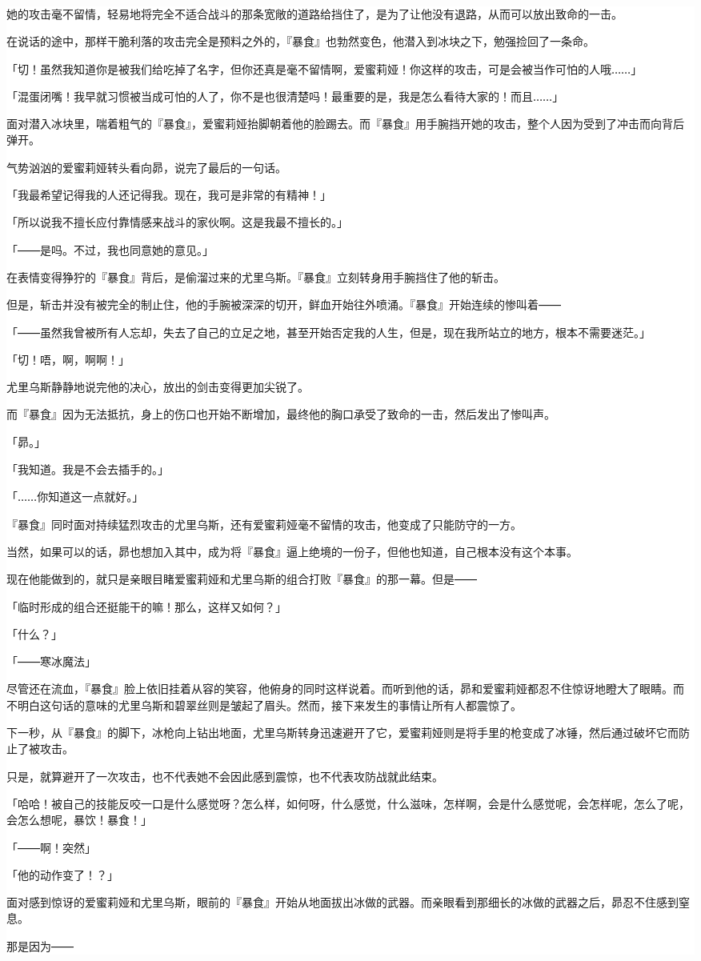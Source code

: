 她的攻击毫不留情，轻易地将完全不适合战斗的那条宽敞的道路给挡住了，是为了让他没有退路，从而可以放出致命的一击。

在说话的途中，那样干脆利落的攻击完全是预料之外的，『暴食』也勃然变色，他潜入到冰块之下，勉强捡回了一条命。

「切！虽然我知道你是被我们给吃掉了名字，但你还真是毫不留情啊，爱蜜莉娅！你这样的攻击，可是会被当作可怕的人哦……」

「混蛋闭嘴！我早就习惯被当成可怕的人了，你不是也很清楚吗！最重要的是，我是怎么看待大家的！而且……」

面对潜入冰块里，喘着粗气的『暴食』，爱蜜莉娅抬脚朝着他的脸踢去。而『暴食』用手腕挡开她的攻击，整个人因为受到了冲击而向背后弹开。

气势汹汹的爱蜜莉娅转头看向昴，说完了最后的一句话。

「我最希望记得我的人还记得我。现在，我可是非常的有精神！」

「所以说我不擅长应付靠情感来战斗的家伙啊。这是我最不擅长的。」

「——是吗。不过，我也同意她的意见。」

在表情变得狰狞的『暴食』背后，是偷溜过来的尤里乌斯。『暴食』立刻转身用手腕挡住了他的斩击。

但是，斩击并没有被完全的制止住，他的手腕被深深的切开，鲜血开始往外喷涌。『暴食』开始连续的惨叫着——

「——虽然我曾被所有人忘却，失去了自己的立足之地，甚至开始否定我的人生，但是，现在我所站立的地方，根本不需要迷茫。」

「切！唔，啊，啊啊！」

尤里乌斯静静地说完他的决心，放出的剑击变得更加尖锐了。

而『暴食』因为无法抵抗，身上的伤口也开始不断增加，最终他的胸口承受了致命的一击，然后发出了惨叫声。

「昴。」

「我知道。我是不会去插手的。」

「……你知道这一点就好。」

『暴食』同时面对持续猛烈攻击的尤里乌斯，还有爱蜜莉娅毫不留情的攻击，他变成了只能防守的一方。

当然，如果可以的话，昴也想加入其中，成为将『暴食』逼上绝境的一份子，但他也知道，自己根本没有这个本事。

现在他能做到的，就只是亲眼目睹爱蜜莉娅和尤里乌斯的组合打败『暴食』的那一幕。但是——

「临时形成的组合还挺能干的嘛！那么，这样又如何？」

「什么？」

「——寒冰魔法」

尽管还在流血，『暴食』脸上依旧挂着从容的笑容，他俯身的同时这样说着。而听到他的话，昴和爱蜜莉娅都忍不住惊讶地瞪大了眼睛。而不明白这句话的意味的尤里乌斯和碧翠丝则是皱起了眉头。然而，接下来发生的事情让所有人都震惊了。

下一秒，从『暴食』的脚下，冰枪向上钻出地面，尤里乌斯转身迅速避开了它，爱蜜莉娅则是将手里的枪变成了冰锤，然后通过破坏它而防止了被攻击。

只是，就算避开了一次攻击，也不代表她不会因此感到震惊，也不代表攻防战就此结束。

「哈哈！被自己的技能反咬一口是什么感觉呀？怎么样，如何呀，什么感觉，什么滋味，怎样啊，会是什么感觉呢，会怎样呢，怎么了呢，会怎么想呢，暴饮！暴食！」

「——啊！突然」

「他的动作变了！？」

面对感到惊讶的爱蜜莉娅和尤里乌斯，眼前的『暴食』开始从地面拔出冰做的武器。而亲眼看到那细长的冰做的武器之后，昴忍不住感到窒息。

那是因为——
